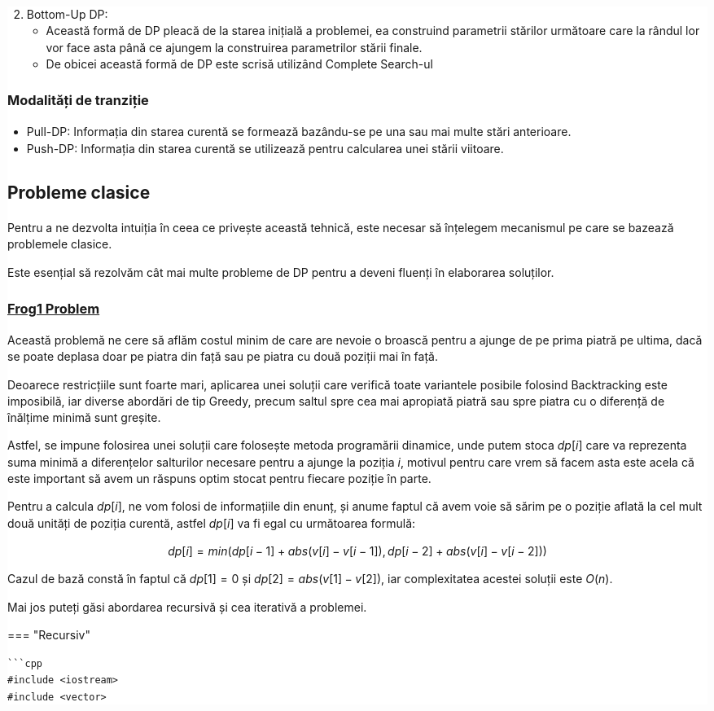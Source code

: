 2. Bottom-Up DP:
    * Această formă de DP pleacă de la starea inițială a problemei, ea
    construind parametrii stărilor următoare care la rândul lor vor face asta
    până ce ajungem la construirea parametrilor stării finale.
    * De obicei această formă de DP este scrisă utilizând Complete Search-ul

### Modalități de tranziție

- Pull-DP: Informația din starea curentă se formează bazându-se pe una sau mai multe stări anterioare.
- Push-DP: Informația din starea curentă se utilizează pentru calcularea unei stării viitoare.


## Probleme clasice


Pentru a ne dezvolta intuiția în ceea ce privește această tehnică, este necesar să înțelegem mecanismul pe care se bazează problemele clasice.

Este esențial să rezolvăm cât mai multe probleme de DP pentru a deveni fluenți în elaborarea soluților.


### [Frog1 Problem](https://atcoder.jp/contests/dp/tasks/dp_a)

Această problemă ne cere să aflăm costul minim de care are nevoie o broască pentru a ajunge de pe prima piatră pe ultima, dacă se poate deplasa doar pe piatra din față sau pe piatra cu două poziții mai în față.

Deoarece restricțiile sunt foarte mari, aplicarea unei soluții care verifică toate variantele posibile folosind Backtracking este imposibilă, iar diverse abordări de tip Greedy, precum saltul spre cea mai apropiată piatră sau spre piatra cu o diferență de înălțime minimă sunt greșite.

Astfel, se impune folosirea unei soluții care folosește metoda programării dinamice, unde putem stoca $dp[i]$ care va reprezenta suma minimă a diferențelor salturilor necesare pentru a ajunge la poziția $i$, motivul pentru care vrem să facem asta este acela că este important să avem un răspuns optim stocat pentru fiecare poziție în parte. 

Pentru a calcula $dp[i]$, ne vom folosi de informațiile din enunț, și anume faptul că avem voie să sărim pe o poziție aflată la cel mult două unități de poziția curentă, astfel $dp[i]$ va fi egal cu următoarea formulă:

$$
dp[i] = min(dp[i-1] + abs(v[i] - v[i-1]), dp[i-2] + abs(v[i] - v[i-2]))
$$

Cazul de bază constă în faptul că $dp[1] = 0$ și $dp[2] = abs(v[1] - v[2])$, iar complexitatea acestei soluții este $O(n)$. 

Mai jos puteți găsi abordarea recursivă și cea iterativă a problemei.

=== "Recursiv"

    ```cpp
    #include <iostream>
    #include <vector>
